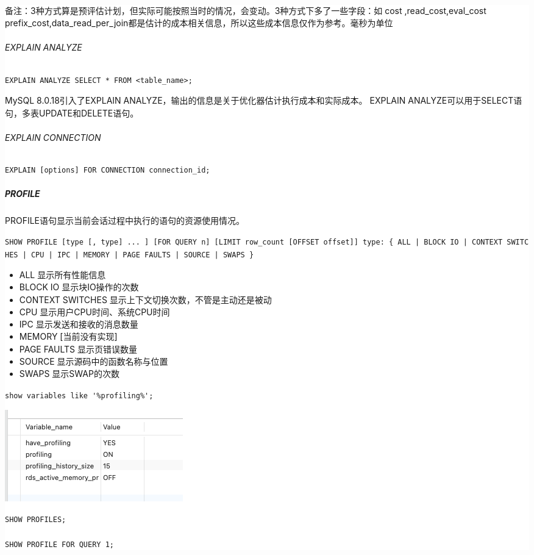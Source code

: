 备注：3种方式算是预评估计划，但实际可能按照当时的情况，会变动。3种方式下多了一些字段：如 cost ,read_cost,eval_cost prefix_cost,data_read_per_join都是估计的成本相关信息，所以这些成本信息仅作为参考。毫秒为单位

###### EXPLAIN ANALYZE

```mysql
EXPLAIN ANALYZE SELECT * FROM <table_name>;
```

MySQL 8.0.18引入了EXPLAIN ANALYZE，输出的信息是关于优化器估计执行成本和实际成本。 EXPLAIN ANALYZE可以用于SELECT语句，多表UPDATE和DELETE语句。

###### EXPLAIN CONNECTION

```mysql
EXPLAIN [options] FOR CONNECTION connection_id;
```

##### **PROFILE**

PROFILE语句显示当前会话过程中执行的语句的资源使用情况。

```mysql
SHOW PROFILE [type [, type] ... ] [FOR QUERY n] [LIMIT row_count [OFFSET offset]] type: { ALL | BLOCK IO | CONTEXT SWITCHES | CPU | IPC | MEMORY | PAGE FAULTS | SOURCE | SWAPS }

```

- ALL 显示所有性能信息
- BLOCK IO 显示块IO操作的次数
- CONTEXT SWITCHES 显示上下文切换次数，不管是主动还是被动
- CPU 显示用户CPU时间、系统CPU时间
- IPC 显示发送和接收的消息数量
- MEMORY [当前没有实现]
- PAGE FAULTS 显示页错误数量
- SOURCE 显示源码中的函数名称与位置
- SWAPS 显示SWAP的次数

```mysql
show variables like '%profiling%';
```

![image-20220926145230112](images/image-20220926145230112.png)

```mysql
SHOW PROFILES;

SHOW PROFILE FOR QUERY 1;
```
